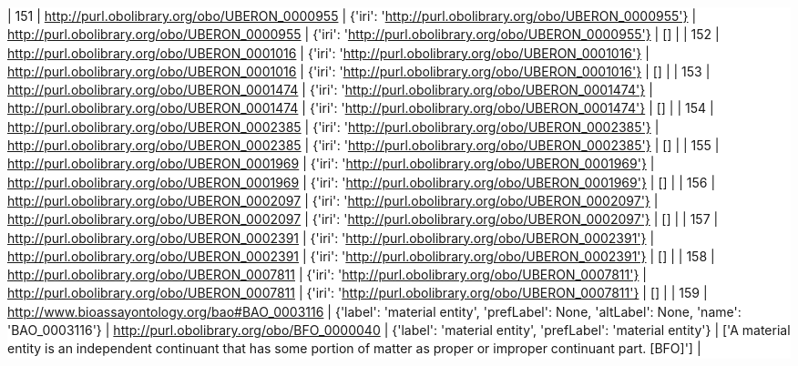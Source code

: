 | 151 | http://purl.obolibrary.org/obo/UBERON_0000955   | {'iri': 'http://purl.obolibrary.org/obo/UBERON_0000955'}                                    | http://purl.obolibrary.org/obo/UBERON_0000955   | {'iri': 'http://purl.obolibrary.org/obo/UBERON_0000955'}           | []                                                                                                                                                                                                                                                                                                                                                                    |
| 152 | http://purl.obolibrary.org/obo/UBERON_0001016   | {'iri': 'http://purl.obolibrary.org/obo/UBERON_0001016'}                                    | http://purl.obolibrary.org/obo/UBERON_0001016   | {'iri': 'http://purl.obolibrary.org/obo/UBERON_0001016'}           | []                                                                                                                                                                                                                                                                                                                                                                    |
| 153 | http://purl.obolibrary.org/obo/UBERON_0001474   | {'iri': 'http://purl.obolibrary.org/obo/UBERON_0001474'}                                    | http://purl.obolibrary.org/obo/UBERON_0001474   | {'iri': 'http://purl.obolibrary.org/obo/UBERON_0001474'}           | []                                                                                                                                                                                                                                                                                                                                                                    |
| 154 | http://purl.obolibrary.org/obo/UBERON_0002385   | {'iri': 'http://purl.obolibrary.org/obo/UBERON_0002385'}                                    | http://purl.obolibrary.org/obo/UBERON_0002385   | {'iri': 'http://purl.obolibrary.org/obo/UBERON_0002385'}           | []                                                                                                                                                                                                                                                                                                                                                                    |
| 155 | http://purl.obolibrary.org/obo/UBERON_0001969   | {'iri': 'http://purl.obolibrary.org/obo/UBERON_0001969'}                                    | http://purl.obolibrary.org/obo/UBERON_0001969   | {'iri': 'http://purl.obolibrary.org/obo/UBERON_0001969'}           | []                                                                                                                                                                                                                                                                                                                                                                    |
| 156 | http://purl.obolibrary.org/obo/UBERON_0002097   | {'iri': 'http://purl.obolibrary.org/obo/UBERON_0002097'}                                    | http://purl.obolibrary.org/obo/UBERON_0002097   | {'iri': 'http://purl.obolibrary.org/obo/UBERON_0002097'}           | []                                                                                                                                                                                                                                                                                                                                                                    |
| 157 | http://purl.obolibrary.org/obo/UBERON_0002391   | {'iri': 'http://purl.obolibrary.org/obo/UBERON_0002391'}                                    | http://purl.obolibrary.org/obo/UBERON_0002391   | {'iri': 'http://purl.obolibrary.org/obo/UBERON_0002391'}           | []                                                                                                                                                                                                                                                                                                                                                                    |
| 158 | http://purl.obolibrary.org/obo/UBERON_0007811   | {'iri': 'http://purl.obolibrary.org/obo/UBERON_0007811'}                                    | http://purl.obolibrary.org/obo/UBERON_0007811   | {'iri': 'http://purl.obolibrary.org/obo/UBERON_0007811'}           | []                                                                                                                                                                                                                                                                                                                                                                    |
| 159 | http://www.bioassayontology.org/bao#BAO_0003116 | {'label': 'material entity', 'prefLabel': None, 'altLabel': None, 'name': 'BAO_0003116'}    | http://purl.obolibrary.org/obo/BFO_0000040      | {'label': 'material entity', 'prefLabel': 'material entity'}       | ['A material entity is an independent continuant that has some portion of matter as proper or improper continuant part. [BFO]']                                                                                                                                                                                                                                       |